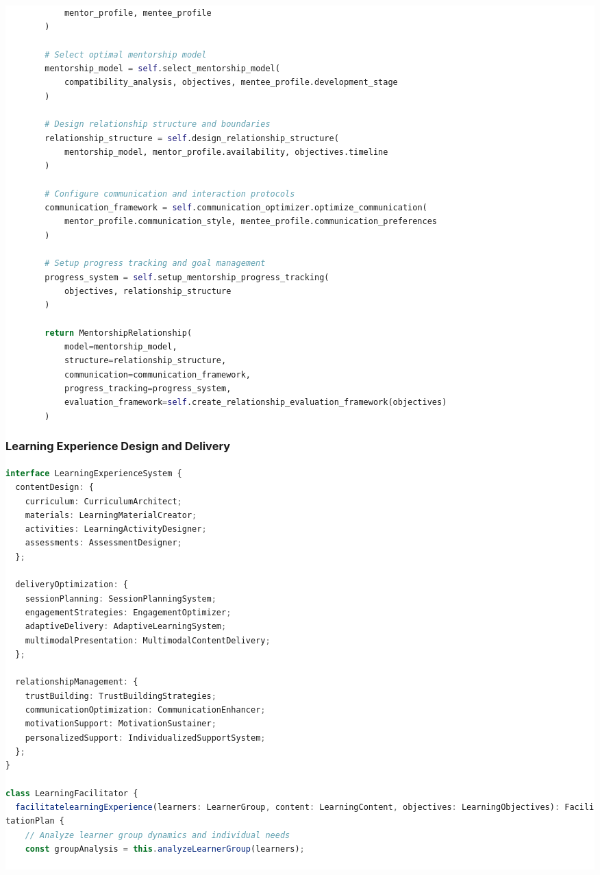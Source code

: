 ```python
            mentor_profile, mentee_profile
        )
        
        # Select optimal mentorship model
        mentorship_model = self.select_mentorship_model(
            compatibility_analysis, objectives, mentee_profile.development_stage
        )
        
        # Design relationship structure and boundaries
        relationship_structure = self.design_relationship_structure(
            mentorship_model, mentor_profile.availability, objectives.timeline
        )
        
        # Configure communication and interaction protocols
        communication_framework = self.communication_optimizer.optimize_communication(
            mentor_profile.communication_style, mentee_profile.communication_preferences
        )
        
        # Setup progress tracking and goal management
        progress_system = self.setup_mentorship_progress_tracking(
            objectives, relationship_structure
        )
        
        return MentorshipRelationship(
            model=mentorship_model,
            structure=relationship_structure,
            communication=communication_framework,
            progress_tracking=progress_system,
            evaluation_framework=self.create_relationship_evaluation_framework(objectives)
        )
```

### Learning Experience Design and Delivery
```typescript
interface LearningExperienceSystem {
  contentDesign: {
    curriculum: CurriculumArchitect;
    materials: LearningMaterialCreator;
    activities: LearningActivityDesigner;
    assessments: AssessmentDesigner;
  };
  
  deliveryOptimization: {
    sessionPlanning: SessionPlanningSystem;
    engagementStrategies: EngagementOptimizer;
    adaptiveDelivery: AdaptiveLearningSystem;
    multimodalPresentation: MultimodalContentDelivery;
  };
  
  relationshipManagement: {
    trustBuilding: TrustBuildingStrategies;
    communicationOptimization: CommunicationEnhancer;
    motivationSupport: MotivationSustainer;
    personalizedSupport: IndividualizedSupportSystem;
  };
}

class LearningFacilitator {
  facilitatelearningExperience(learners: LearnerGroup, content: LearningContent, objectives: LearningObjectives): FacilitationPlan {
    // Analyze learner group dynamics and individual needs
    const groupAnalysis = this.analyzeLearnerGroup(learners);
    
```